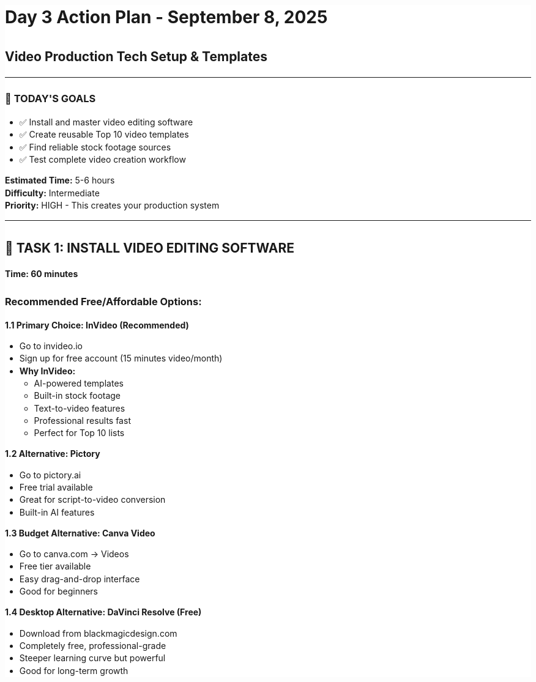 # Day 3 Action Plan - September 8, 2025
## Video Production Tech Setup & Templates

---

### 🎯 **TODAY'S GOALS**
- ✅ Install and master video editing software
- ✅ Create reusable Top 10 video templates
- ✅ Find reliable stock footage sources
- ✅ Test complete video creation workflow

**Estimated Time:** 5-6 hours  
**Difficulty:** Intermediate  
**Priority:** HIGH - This creates your production system

---

## 📱 **TASK 1: INSTALL VIDEO EDITING SOFTWARE** 
**Time: 60 minutes**

### Recommended Free/Affordable Options:

**1.1 Primary Choice: InVideo (Recommended)**
- Go to invideo.io
- Sign up for free account (15 minutes video/month)
- **Why InVideo:**
  - AI-powered templates
  - Built-in stock footage
  - Text-to-video features
  - Professional results fast
  - Perfect for Top 10 lists

**1.2 Alternative: Pictory**
- Go to pictory.ai
- Free trial available
- Great for script-to-video conversion
- Built-in AI features

**1.3 Budget Alternative: Canva Video**
- Go to canva.com → Videos
- Free tier available
- Easy drag-and-drop interface
- Good for beginners

**1.4 Desktop Alternative: DaVinci Resolve (Free)**
- Download from blackmagicdesign.com
- Completely free, professional-grade
- Steeper learning curve but powerful
- Good for long-term growth
